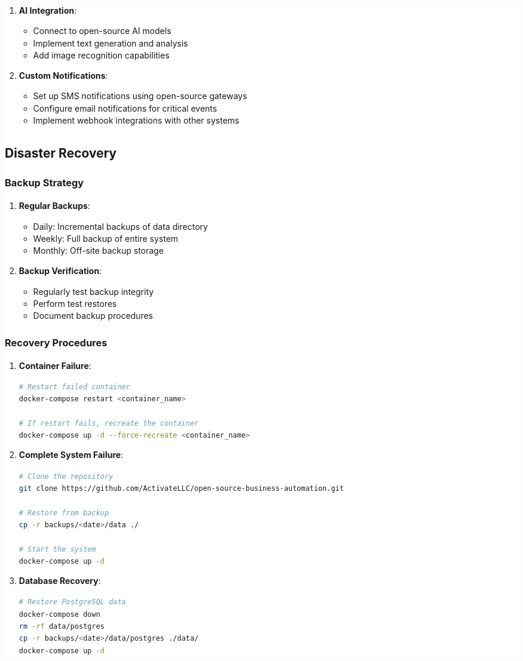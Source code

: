1. **AI Integration**:
   - Connect to open-source AI models
   - Implement text generation and analysis
   - Add image recognition capabilities

2. **Custom Notifications**:
   - Set up SMS notifications using open-source gateways
   - Configure email notifications for critical events
   - Implement webhook integrations with other systems

## Disaster Recovery

### Backup Strategy

1. **Regular Backups**:
   - Daily: Incremental backups of data directory
   - Weekly: Full backup of entire system
   - Monthly: Off-site backup storage

2. **Backup Verification**:
   - Regularly test backup integrity
   - Perform test restores
   - Document backup procedures

### Recovery Procedures

1. **Container Failure**:
   ```bash
   # Restart failed container
   docker-compose restart <container_name>
   
   # If restart fails, recreate the container
   docker-compose up -d --force-recreate <container_name>
   ```

2. **Complete System Failure**:
   ```bash
   # Clone the repository
   git clone https://github.com/ActivateLLC/open-source-business-automation.git
   
   # Restore from backup
   cp -r backups/<date>/data ./
   
   # Start the system
   docker-compose up -d
   ```

3. **Database Recovery**:
   ```bash
   # Restore PostgreSQL data
   docker-compose down
   rm -rf data/postgres
   cp -r backups/<date>/data/postgres ./data/
   docker-compose up -d
   ```
